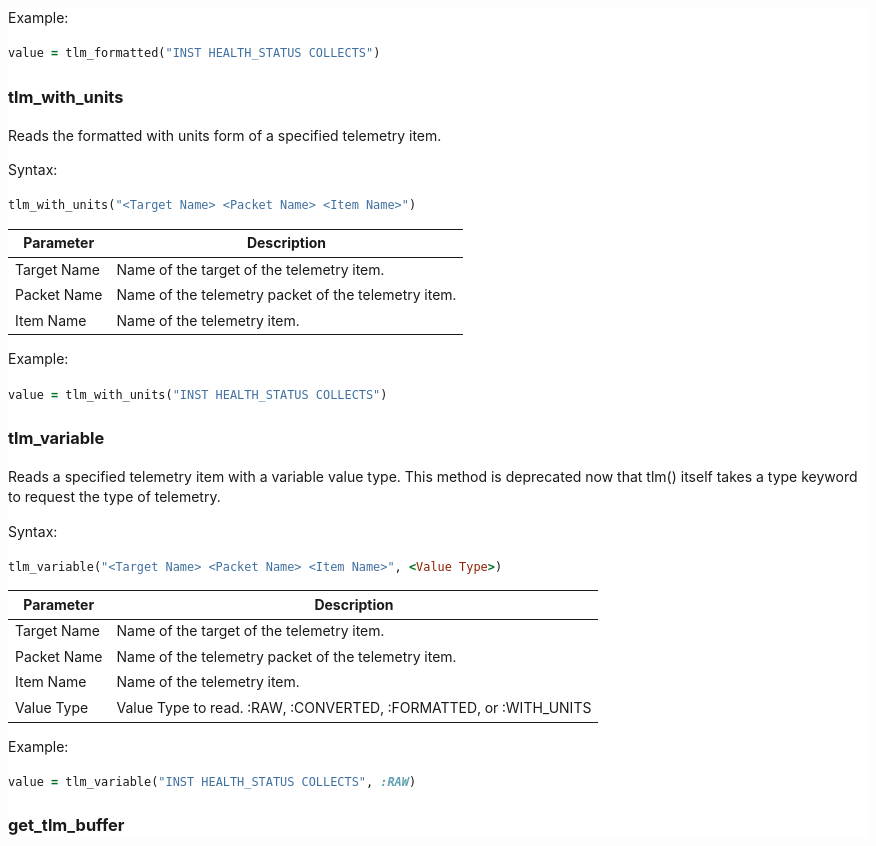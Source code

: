 Example:

```ruby
value = tlm_formatted("INST HEALTH_STATUS COLLECTS")
```

### tlm_with_units

Reads the formatted with units form of a specified telemetry item.

Syntax:

```ruby
tlm_with_units("<Target Name> <Packet Name> <Item Name>")
```

| Parameter   | Description                                         |
| ----------- | --------------------------------------------------- |
| Target Name | Name of the target of the telemetry item.           |
| Packet Name | Name of the telemetry packet of the telemetry item. |
| Item Name   | Name of the telemetry item.                         |

Example:

```ruby
value = tlm_with_units("INST HEALTH_STATUS COLLECTS")
```

### tlm_variable

Reads a specified telemetry item with a variable value type. This method is deprecated now that tlm() itself takes a type keyword to request the type of telemetry.

Syntax:

```ruby
tlm_variable("<Target Name> <Packet Name> <Item Name>", <Value Type>)
```

| Parameter   | Description                                                      |
| ----------- | ---------------------------------------------------------------- |
| Target Name | Name of the target of the telemetry item.                        |
| Packet Name | Name of the telemetry packet of the telemetry item.              |
| Item Name   | Name of the telemetry item.                                      |
| Value Type  | Value Type to read. :RAW, :CONVERTED, :FORMATTED, or :WITH_UNITS |

Example:

```ruby
value = tlm_variable("INST HEALTH_STATUS COLLECTS", :RAW)
```

### get_tlm_buffer
